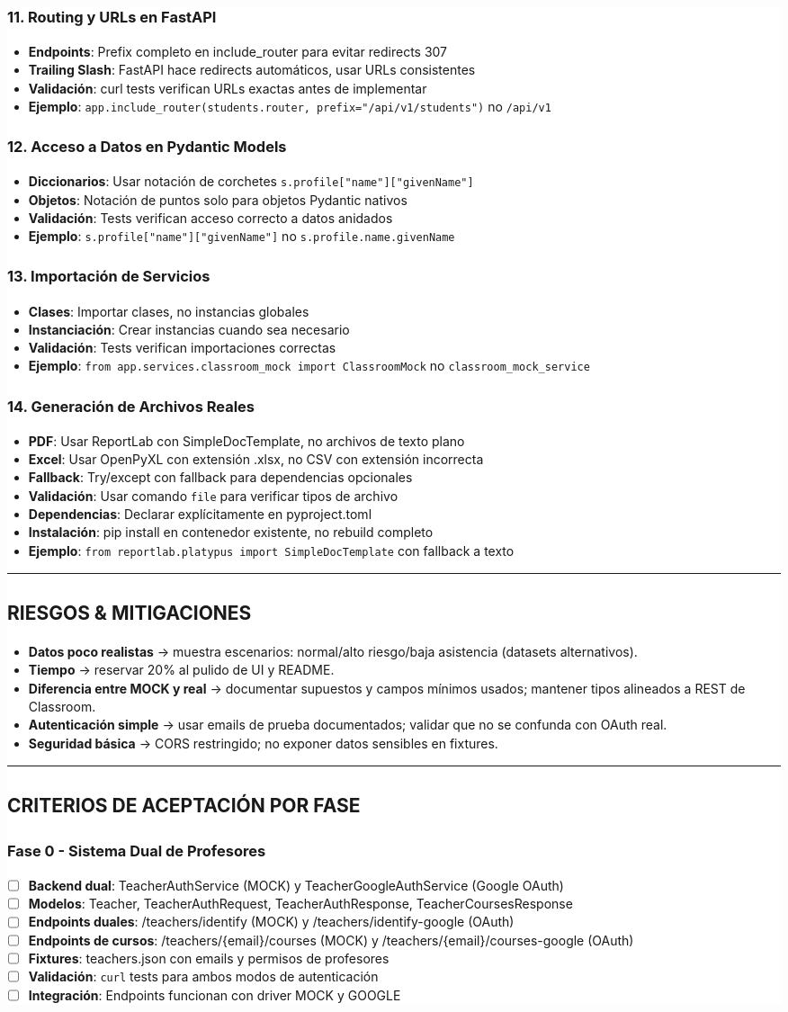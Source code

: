 ### 11. **Routing y URLs en FastAPI**
- **Endpoints**: Prefix completo en include_router para evitar redirects 307
- **Trailing Slash**: FastAPI hace redirects automáticos, usar URLs consistentes
- **Validación**: curl tests verifican URLs exactas antes de implementar
- **Ejemplo**: `app.include_router(students.router, prefix="/api/v1/students")` no `/api/v1`

### 12. **Acceso a Datos en Pydantic Models**
- **Diccionarios**: Usar notación de corchetes `s.profile["name"]["givenName"]`
- **Objetos**: Notación de puntos solo para objetos Pydantic nativos
- **Validación**: Tests verifican acceso correcto a datos anidados
- **Ejemplo**: `s.profile["name"]["givenName"]` no `s.profile.name.givenName`

### 13. **Importación de Servicios**
- **Clases**: Importar clases, no instancias globales
- **Instanciación**: Crear instancias cuando sea necesario
- **Validación**: Tests verifican importaciones correctas
- **Ejemplo**: `from app.services.classroom_mock import ClassroomMock` no `classroom_mock_service`

### 14. **Generación de Archivos Reales**
- **PDF**: Usar ReportLab con SimpleDocTemplate, no archivos de texto plano
- **Excel**: Usar OpenPyXL con extensión .xlsx, no CSV con extensión incorrecta
- **Fallback**: Try/except con fallback para dependencias opcionales
- **Validación**: Usar comando `file` para verificar tipos de archivo
- **Dependencias**: Declarar explícitamente en pyproject.toml
- **Instalación**: pip install en contenedor existente, no rebuild completo
- **Ejemplo**: `from reportlab.platypus import SimpleDocTemplate` con fallback a texto

---

## RIESGOS & MITIGACIONES

* **Datos poco realistas** → muestra escenarios: normal/alto riesgo/baja asistencia (datasets alternativos).
* **Tiempo** → reservar 20% al pulido de UI y README.
* **Diferencia entre MOCK y real** → documentar supuestos y campos mínimos usados; mantener tipos alineados a REST de Classroom.
* **Autenticación simple** → usar emails de prueba documentados; validar que no se confunda con OAuth real.
* **Seguridad básica** → CORS restringido; no exponer datos sensibles en fixtures.

---

## CRITERIOS DE ACEPTACIÓN POR FASE

### Fase 0 - Sistema Dual de Profesores
- [ ] **Backend dual**: TeacherAuthService (MOCK) y TeacherGoogleAuthService (Google OAuth)
- [ ] **Modelos**: Teacher, TeacherAuthRequest, TeacherAuthResponse, TeacherCoursesResponse
- [ ] **Endpoints duales**: /teachers/identify (MOCK) y /teachers/identify-google (OAuth)
- [ ] **Endpoints de cursos**: /teachers/{email}/courses (MOCK) y /teachers/{email}/courses-google (OAuth)
- [ ] **Fixtures**: teachers.json con emails y permisos de profesores
- [ ] **Validación**: `curl` tests para ambos modos de autenticación
- [ ] **Integración**: Endpoints funcionan con driver MOCK y GOOGLE
